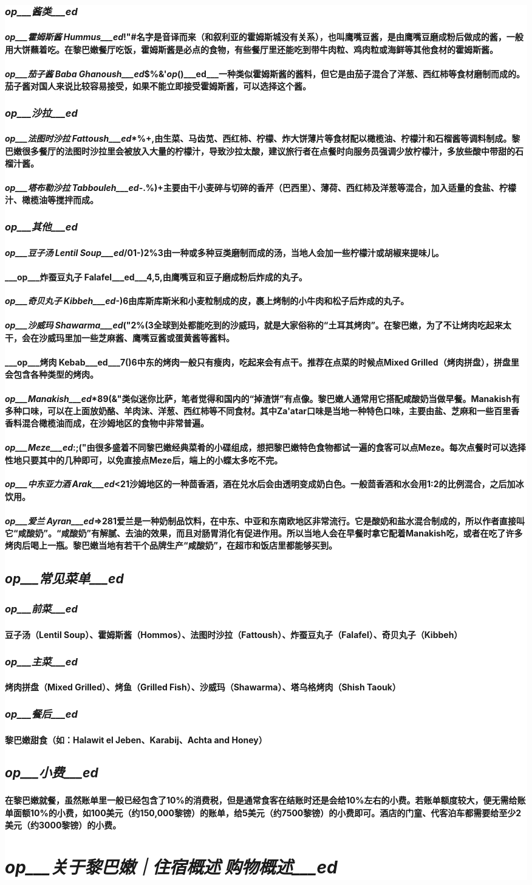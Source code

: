 ### ___op___酱类___ed___
#### ___op___霍姆斯酱 Hummus___ed___!"#名字是音译而来（和叙利亚的霍姆斯城没有关系），也叫鹰嘴豆酱，是由鹰嘴豆磨成粉后做成的酱，一般用大饼蘸着吃。在黎巴嫩餐厅吃饭，霍姆斯酱是必点的食物，有些餐厅里还能吃到带牛肉粒、鸡肉粒或海鲜等其他食材的霍姆斯酱。
#### ___op___茄子酱 Baba Ghanoush___ed___$%&&apos;___op___()___ed___一种类似霍姆斯酱的酱料，但它是由茄子混合了洋葱、西红柿等食材磨制而成的。茄子酱对国人来说比较容易接受，如果不能立即接受霍姆斯酱，可以选择这个酱。
### ___op___沙拉___ed___
#### ___op___法图时沙拉 Fattoush___ed___*%+,由生菜、马齿苋、西红柿、柠檬、炸大饼薄片等食材配以橄榄油、柠檬汁和石榴酱等调料制成。黎巴嫩很多餐厅的法图时沙拉里会被放入大量的柠檬汁，导致沙拉太酸，建议旅行者在点餐时向服务员强调少放柠檬汁，多放些酸中带甜的石榴汁酱。
#### ___op___塔布勒沙拉 Tabbouleh___ed___-.%)+主要由干小麦碎与切碎的香芹（巴西里）、薄荷、西红柿及洋葱等混合，加入适量的食盐、柠檬汁、橄榄油等搅拌而成。
### ___op___其他___ed___
#### ___op___豆子汤 Lentil Soup___ed___/01-)2%3由一种或多种豆类磨制而成的汤，当地人会加一些柠檬汁或胡椒来提味儿。
#### ___op___炸蚕豆丸子 Falafel___ed___4,5,由鹰嘴豆和豆子磨成粉后炸成的丸子。
#### ___op___奇贝丸子 Kibbeh___ed___-)6由库斯库斯米和小麦粒制成的皮，裹上烤制的小牛肉和松子后炸成的丸子。
#### ___op___沙威玛 Shawarma___ed___("2%(3全球到处都能吃到的沙威玛，就是大家俗称的“土耳其烤肉”。在黎巴嫩，为了不让烤肉吃起来太干，会在沙威玛里加一些芝麻酱、鹰嘴豆酱或蛋黄酱等酱料。
#### ___op___烤肉 Kebab___ed___7()6中东的烤肉一般只有瘦肉，吃起来会有点干。推荐在点菜的时候点Mixed Grilled（烤肉拼盘），拼盘里会包含各种类型的烤肉。
#### ___op___Manakish___ed___*89(&"类似迷你比萨，笔者觉得和国内的“掉渣饼”有点像。黎巴嫩人通常用它搭配咸酸奶当做早餐。Manakish有多种口味，可以在上面放奶酪、羊肉沫、洋葱、西红柿等不同食材。其中Za&apos;atar口味是当地一种特色口味，主要由盐、芝麻和一些百里香香料混合橄榄油而成，在沙姆地区的食物中非常普遍。
#### ___op___Meze___ed___:;("由很多盛着不同黎巴嫩经典菜肴的小碟组成，想把黎巴嫩特色食物都试一遍的食客可以点Meze。每次点餐时可以选择性地只要其中的几种即可，以免直接点Meze后，端上的小蝶太多吃不完。
#### ___op___中东亚力酒 Arak___ed___<21沙姆地区的一种茴香酒，酒在兑水后会由透明变成奶白色。一般茴香酒和水会用1:2的比例混合，之后加冰饮用。
#### ___op___爱兰 Ayran___ed___=>281爱兰是一种奶制品饮料，在中东、中亚和东南欧地区非常流行。它是酸奶和盐水混合制成的，所以作者直接叫它“咸酸奶”。“咸酸奶”有解腻、去油的效果，而且对肠胃消化有促进作用。所以当地人会在早餐时拿它配着Manakish吃，或者在吃了许多烤肉后喝上一瓶。黎巴嫩当地有若干个品牌生产“咸酸奶”，在超市和饭店里都能够买到。
## ___op___常见菜单___ed___
### ___op___前菜___ed___
#### 豆子汤（Lentil Soup）、霍姆斯酱（Hommos）、法图时沙拉（Fattoush）、炸蚕豆丸子（Falafel）、奇贝丸子（Kibbeh）
### ___op___主菜___ed___
#### 烤肉拼盘（Mixed Grilled）、烤鱼（Grilled Fish）、沙威玛（Shawarma）、塔乌格烤肉（Shish Taouk）
### ___op___餐后___ed___
#### 黎巴嫩甜食（如：Halawit el Jeben、Karabij、Achta and Honey）
## ___op___小费___ed___
#### 在黎巴嫩就餐，虽然账单里一般已经包含了10%的消费税，但是通常食客在结账时还是会给10%左右的小费。若账单额度较大，便无需给账单面额10%的小费，如100美元（约150,000黎镑）的账单，给5美元（约7500黎镑）的小费即可。酒店的门童、代客泊车都需要给至少2美元（约3000黎镑）的小费。
# ___op___关于黎巴嫩｜住宿概述 购物概述___ed___